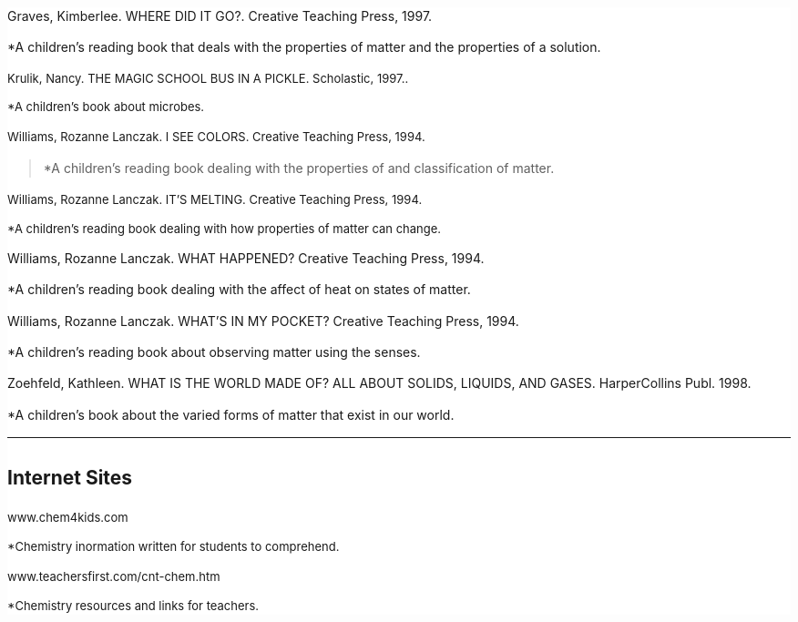 Graves, Kimberlee.  WHERE DID IT GO?.   Creative Teaching Press, 1997.
<p>
*A children’s reading book that deals with the properties of matter and the properties of a solution.
</p>
</font>
<font size="-1">
<p>
Krulik, Nancy.  THE MAGIC SCHOOL BUS IN A PICKLE.  Scholastic, 1997..
</p>
<p>
*A children’s book about microbes.
</p>
</font>
<font size="-1">
Williams, Rozanne Lanczak.  I SEE COLORS.  Creative Teaching Press, 1994.
</font>
</p>
<blockquote>
<dl>
<dt>
*A children’s reading book dealing with the properties of and classification of matter.
</dt>
</dl>
</blockquote>
<font size="-1">
Williams, Rozanne Lanczak.  IT’S MELTING.  Creative Teaching Press, 1994.
<p>
*A children’s reading book dealing with how properties of matter can change.
</p>
</font>
Williams, Rozanne Lanczak.  WHAT HAPPENED?  Creative Teaching Press, 1994.
<p>
*A children’s reading book dealing with the affect of heat on states of matter.
</p>
<p>
Williams, Rozanne Lanczak.  WHAT’S IN MY POCKET?  Creative Teaching Press, 1994.
</p>
<p>
*A children’s reading book about observing matter using the senses.
</p>
<p>
Zoehfeld, Kathleen.  WHAT IS THE WORLD MADE OF? ALL ABOUT SOLIDS, LIQUIDS, AND GASES.  HarperCollins Publ.  1998.
</p>
<p>
*A children’s book about the varied forms of matter that exist in our world.
</p>
<hr/>
<h2>
Internet Sites
</h2>
<font size="-1">
www.chem4kids.com
<p>
*Chemistry inormation written for students to comprehend.
</p>
</font>
<font size="-1">
www.teachersfirst.com/cnt-chem.htm
<p>
*Chemistry resources and links for teachers.
</p>
</font>